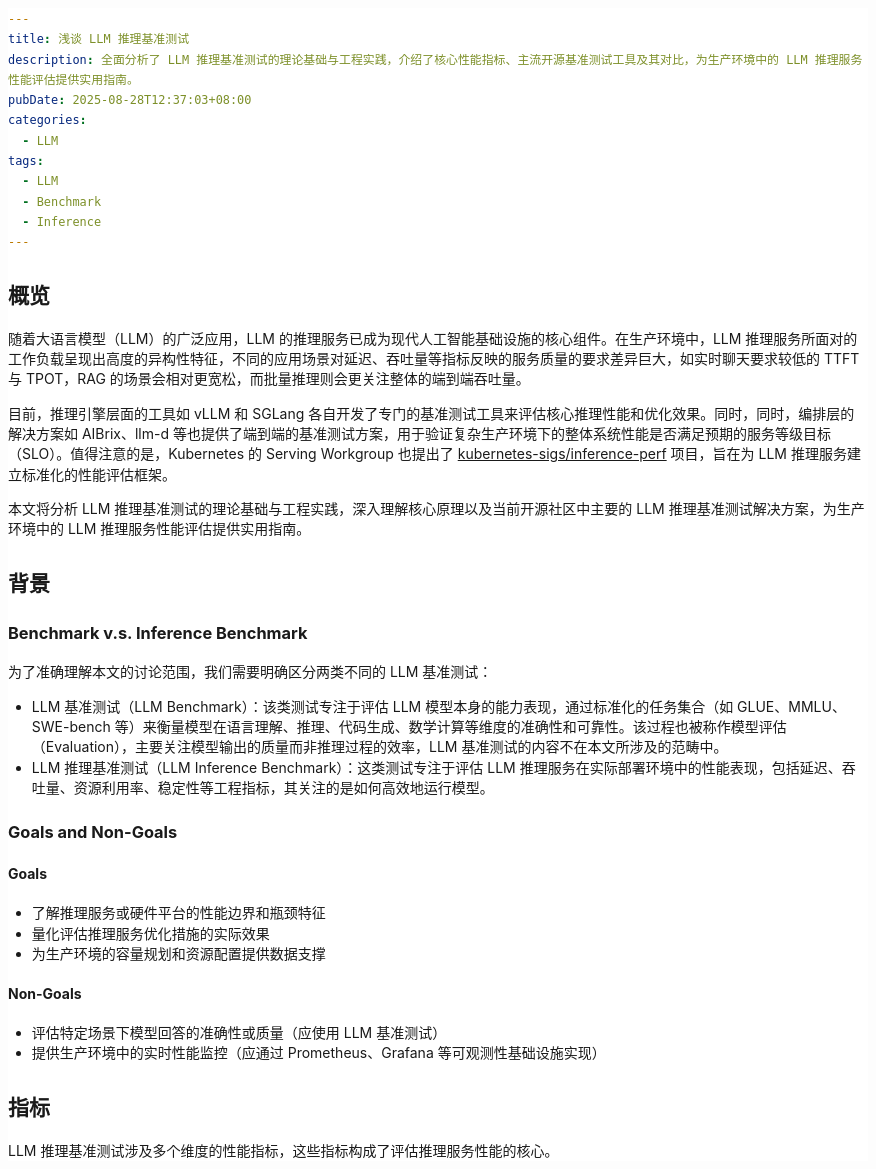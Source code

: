```yaml
---
title: 浅谈 LLM 推理基准测试
description: 全面分析了 LLM 推理基准测试的理论基础与工程实践，介绍了核心性能指标、主流开源基准测试工具及其对比，为生产环境中的 LLM 推理服务性能评估提供实用指南。
pubDate: 2025-08-28T12:37:03+08:00
categories:
  - LLM
tags:
  - LLM
  - Benchmark
  - Inference
---
```


## 概览

随着大语言模型（LLM）的广泛应用，LLM 的推理服务已成为现代人工智能基础设施的核心组件。在生产环境中，LLM 推理服务所面对的工作负载呈现出高度的异构性特征，不同的应用场景对延迟、吞吐量等指标反映的服务质量的要求差异巨大，如实时聊天要求较低的 TTFT 与 TPOT，RAG 的场景会相对更宽松，而批量推理则会更关注整体的端到端吞吐量。

目前，推理引擎层面的工具如 vLLM 和 SGLang 各自开发了专门的基准测试工具来评估核心推理性能和优化效果。同时，同时，编排层的解决方案如 AIBrix、llm-d 等也提供了端到端的基准测试方案，用于验证复杂生产环境下的整体系统性能是否满足预期的服务等级目标（SLO）。值得注意的是，Kubernetes 的 Serving Workgroup 也提出了 [kubernetes-sigs/inference-perf](https://github.com/kubernetes-sigs/inference-perf) 项目，旨在为 LLM 推理服务建立标准化的性能评估框架。

本文将分析 LLM 推理基准测试的理论基础与工程实践，深入理解核心原理以及当前开源社区中主要的 LLM 推理基准测试解决方案，为生产环境中的 LLM 推理服务性能评估提供实用指南。

## 背景

### Benchmark v.s. Inference Benchmark

为了准确理解本文的讨论范围，我们需要明确区分两类不同的 LLM 基准测试：

- LLM 基准测试（LLM Benchmark）：该类测试专注于评估 LLM 模型本身的能力表现，通过标准化的任务集合（如 GLUE、MMLU、SWE-bench 等）来衡量模型在语言理解、推理、代码生成、数学计算等维度的准确性和可靠性。该过程也被称作模型评估（Evaluation），主要关注模型输出的质量而非推理过程的效率，LLM 基准测试的内容不在本文所涉及的范畴中。
- LLM 推理基准测试（LLM Inference Benchmark）：这类测试专注于评估 LLM 推理服务在实际部署环境中的性能表现，包括延迟、吞吐量、资源利用率、稳定性等工程指标，其关注的是如何高效地运行模型。

### Goals and Non-Goals

#### Goals

- 了解推理服务或硬件平台的性能边界和瓶颈特征
- 量化评估推理服务优化措施的实际效果
- 为生产环境的容量规划和资源配置提供数据支撑

#### Non-Goals

- 评估特定场景下模型回答的准确性或质量（应使用 LLM 基准测试）
- 提供生产环境中的实时性能监控（应通过 Prometheus、Grafana 等可观测性基础设施实现）

## 指标

LLM 推理基准测试涉及多个维度的性能指标，这些指标构成了评估推理服务性能的核心。
